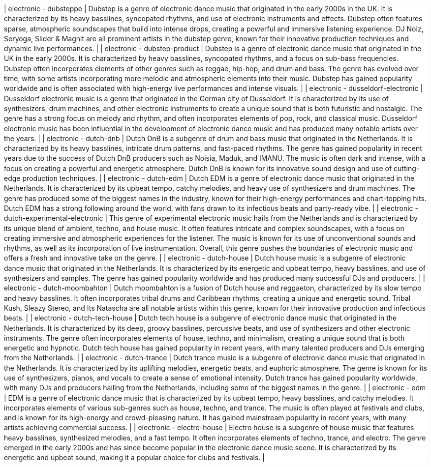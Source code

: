| electronic - dubsteppe | Dubstep is a genre of electronic dance music that originated in the early 2000s in the UK. It is characterized by its heavy basslines, syncopated rhythms, and use of electronic instruments and effects. Dubstep often features sparse, atmospheric soundscapes that build into intense drops, creating a powerful and immersive listening experience. DJ Noiz, Seryoga, Slider & Magnit are all prominent artists in the dubstep genre, known for their innovative production techniques and dynamic live performances. |
| electronic - dubstep-product | Dubstep is a genre of electronic dance music that originated in the UK in the early 2000s. It is characterized by heavy basslines, syncopated rhythms, and a focus on sub-bass frequencies. Dubstep often incorporates elements of other genres such as reggae, hip-hop, and drum and bass. The genre has evolved over time, with some artists incorporating more melodic and atmospheric elements into their music. Dubstep has gained popularity worldwide and is often associated with high-energy live performances and intense visuals. |
| electronic - dusseldorf-electronic | Dusseldorf electronic music is a genre that originated in the German city of Dusseldorf. It is characterized by its use of synthesizers, drum machines, and other electronic instruments to create a unique sound that is both futuristic and nostalgic. The genre has a strong focus on melody and rhythm, and often incorporates elements of pop, rock, and classical music. Dusseldorf electronic music has been influential in the development of electronic dance music and has produced many notable artists over the years. |
| electronic - dutch-dnb | Dutch DnB is a subgenre of drum and bass music that originated in the Netherlands. It is characterized by its heavy basslines, intricate drum patterns, and fast-paced rhythms. The genre has gained popularity in recent years due to the success of Dutch DnB producers such as Noisia, Maduk, and IMANU. The music is often dark and intense, with a focus on creating a powerful and energetic atmosphere. Dutch DnB is known for its innovative sound design and use of cutting-edge production techniques. |
| electronic - dutch-edm | Dutch EDM is a genre of electronic dance music that originated in the Netherlands. It is characterized by its upbeat tempo, catchy melodies, and heavy use of synthesizers and drum machines. The genre has produced some of the biggest names in the industry, known for their high-energy performances and chart-topping hits. Dutch EDM has a strong following around the world, with fans drawn to its infectious beats and party-ready vibe. |
| electronic - dutch-experimental-electronic | This genre of experimental electronic music hails from the Netherlands and is characterized by its unique blend of ambient, techno, and house music. It often features intricate and complex soundscapes, with a focus on creating immersive and atmospheric experiences for the listener. The music is known for its use of unconventional sounds and rhythms, as well as its incorporation of live instrumentation. Overall, this genre pushes the boundaries of electronic music and offers a fresh and innovative take on the genre. |
| electronic - dutch-house | Dutch house music is a subgenre of electronic dance music that originated in the Netherlands. It is characterized by its energetic and upbeat tempo, heavy basslines, and use of synthesizers and samples. The genre has gained popularity worldwide and has produced many successful DJs and producers. |
| electronic - dutch-moombahton | Dutch moombahton is a fusion of Dutch house and reggaeton, characterized by its slow tempo and heavy basslines. It often incorporates tribal drums and Caribbean rhythms, creating a unique and energetic sound. Tribal Kush, Sleazy Stereo, and Its Natascha are all notable artists within this genre, known for their innovative production and infectious beats. |
| electronic - dutch-tech-house | Dutch tech house is a subgenre of electronic dance music that originated in the Netherlands. It is characterized by its deep, groovy basslines, percussive beats, and use of synthesizers and other electronic instruments. The genre often incorporates elements of house, techno, and minimalism, creating a unique sound that is both energetic and hypnotic. Dutch tech house has gained popularity in recent years, with many talented producers and DJs emerging from the Netherlands. |
| electronic - dutch-trance | Dutch trance music is a subgenre of electronic dance music that originated in the Netherlands. It is characterized by its uplifting melodies, energetic beats, and euphoric atmosphere. The genre is known for its use of synthesizers, pianos, and vocals to create a sense of emotional intensity. Dutch trance has gained popularity worldwide, with many DJs and producers hailing from the Netherlands, including some of the biggest names in the genre. |
| electronic - edm | EDM is a genre of electronic dance music that is characterized by its upbeat tempo, heavy basslines, and catchy melodies. It incorporates elements of various sub-genres such as house, techno, and trance. The music is often played at festivals and clubs, and is known for its high-energy and crowd-pleasing nature. It has gained mainstream popularity in recent years, with many artists achieving commercial success. |
| electronic - electro-house | Electro house is a subgenre of house music that features heavy basslines, synthesized melodies, and a fast tempo. It often incorporates elements of techno, trance, and electro. The genre emerged in the early 2000s and has since become popular in the electronic dance music scene. It is characterized by its energetic and upbeat sound, making it a popular choice for clubs and festivals. |